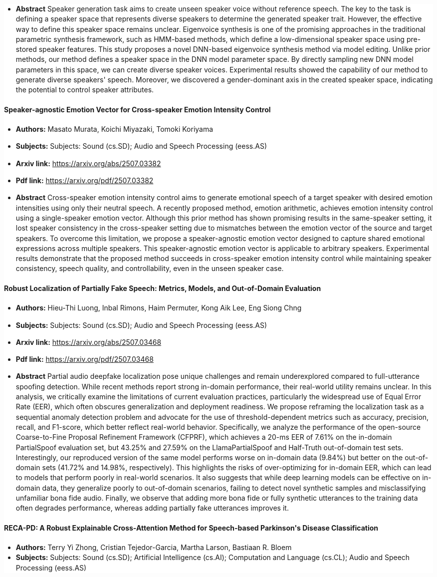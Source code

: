  - **Abstract**
 Speaker generation task aims to create unseen speaker voice without reference speech. The key to the task is defining a speaker space that represents diverse speakers to determine the generated speaker trait. However, the effective way to define this speaker space remains unclear. Eigenvoice synthesis is one of the promising approaches in the traditional parametric synthesis framework, such as HMM-based methods, which define a low-dimensional speaker space using pre-stored speaker features. This study proposes a novel DNN-based eigenvoice synthesis method via model editing. Unlike prior methods, our method defines a speaker space in the DNN model parameter space. By directly sampling new DNN model parameters in this space, we can create diverse speaker voices. Experimental results showed the capability of our method to generate diverse speakers' speech. Moreover, we discovered a gender-dominant axis in the created speaker space, indicating the potential to control speaker attributes.
#### Speaker-agnostic Emotion Vector for Cross-speaker Emotion Intensity Control
 - **Authors:** Masato Murata, Koichi Miyazaki, Tomoki Koriyama
 - **Subjects:** Subjects:
Sound (cs.SD); Audio and Speech Processing (eess.AS)
 - **Arxiv link:** https://arxiv.org/abs/2507.03382

 - **Pdf link:** https://arxiv.org/pdf/2507.03382

 - **Abstract**
 Cross-speaker emotion intensity control aims to generate emotional speech of a target speaker with desired emotion intensities using only their neutral speech. A recently proposed method, emotion arithmetic, achieves emotion intensity control using a single-speaker emotion vector. Although this prior method has shown promising results in the same-speaker setting, it lost speaker consistency in the cross-speaker setting due to mismatches between the emotion vector of the source and target speakers. To overcome this limitation, we propose a speaker-agnostic emotion vector designed to capture shared emotional expressions across multiple speakers. This speaker-agnostic emotion vector is applicable to arbitrary speakers. Experimental results demonstrate that the proposed method succeeds in cross-speaker emotion intensity control while maintaining speaker consistency, speech quality, and controllability, even in the unseen speaker case.
#### Robust Localization of Partially Fake Speech: Metrics, Models, and Out-of-Domain Evaluation
 - **Authors:** Hieu-Thi Luong, Inbal Rimons, Haim Permuter, Kong Aik Lee, Eng Siong Chng
 - **Subjects:** Subjects:
Sound (cs.SD); Audio and Speech Processing (eess.AS)
 - **Arxiv link:** https://arxiv.org/abs/2507.03468

 - **Pdf link:** https://arxiv.org/pdf/2507.03468

 - **Abstract**
 Partial audio deepfake localization pose unique challenges and remain underexplored compared to full-utterance spoofing detection. While recent methods report strong in-domain performance, their real-world utility remains unclear. In this analysis, we critically examine the limitations of current evaluation practices, particularly the widespread use of Equal Error Rate (EER), which often obscures generalization and deployment readiness. We propose reframing the localization task as a sequential anomaly detection problem and advocate for the use of threshold-dependent metrics such as accuracy, precision, recall, and F1-score, which better reflect real-world behavior. Specifically, we analyze the performance of the open-source Coarse-to-Fine Proposal Refinement Framework (CFPRF), which achieves a 20-ms EER of 7.61% on the in-domain PartialSpoof evaluation set, but 43.25% and 27.59% on the LlamaPartialSpoof and Half-Truth out-of-domain test sets. Interestingly, our reproduced version of the same model performs worse on in-domain data (9.84%) but better on the out-of-domain sets (41.72% and 14.98%, respectively). This highlights the risks of over-optimizing for in-domain EER, which can lead to models that perform poorly in real-world scenarios. It also suggests that while deep learning models can be effective on in-domain data, they generalize poorly to out-of-domain scenarios, failing to detect novel synthetic samples and misclassifying unfamiliar bona fide audio. Finally, we observe that adding more bona fide or fully synthetic utterances to the training data often degrades performance, whereas adding partially fake utterances improves it.
#### RECA-PD: A Robust Explainable Cross-Attention Method for Speech-based Parkinson's Disease Classification
 - **Authors:** Terry Yi Zhong, Cristian Tejedor-Garcia, Martha Larson, Bastiaan R. Bloem
 - **Subjects:** Subjects:
Sound (cs.SD); Artificial Intelligence (cs.AI); Computation and Language (cs.CL); Audio and Speech Processing (eess.AS)